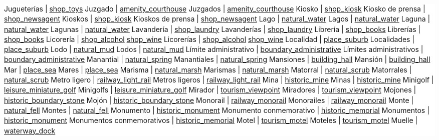 Jugueterías |  [shop\_toys](https://taginfo.openstreetmap.org/tags/shop=toys)
Juzgado |  [amenity\_courthouse](https://taginfo.openstreetmap.org/tags/amenity=courthouse)
Juzgados |  [amenity\_courthouse](https://taginfo.openstreetmap.org/tags/amenity=courthouse)
Kiosko |  [shop\_kiosk](https://taginfo.openstreetmap.org/tags/shop=kiosk)
Kiosko de prensa |  [shop\_newsagent](https://taginfo.openstreetmap.org/tags/shop=newsagent)
Kioskos |  [shop\_kiosk](https://taginfo.openstreetmap.org/tags/shop=kiosk)
Kioskos de prensa |  [shop\_newsagent](https://taginfo.openstreetmap.org/tags/shop=newsagent)
Lago |  [natural\_water](https://taginfo.openstreetmap.org/tags/natural=water)
Lagos |  [natural\_water](https://taginfo.openstreetmap.org/tags/natural=water)
Laguna |  [natural\_water](https://taginfo.openstreetmap.org/tags/natural=water)
Lagunas |  [natural\_water](https://taginfo.openstreetmap.org/tags/natural=water)
Lavandería |  [shop\_laundry](https://taginfo.openstreetmap.org/tags/shop=laundry)
Lavanderías |  [shop\_laundry](https://taginfo.openstreetmap.org/tags/shop=laundry)
Librería |  [shop\_books](https://taginfo.openstreetmap.org/tags/shop=books)
Librerías |  [shop\_books](https://taginfo.openstreetmap.org/tags/shop=books)
Licorería |  [shop\_alcohol](https://taginfo.openstreetmap.org/tags/shop=alcohol) [shop\_wine](https://taginfo.openstreetmap.org/tags/shop=wine)
Licorerías |  [shop\_alcohol](https://taginfo.openstreetmap.org/tags/shop=alcohol) [shop\_wine](https://taginfo.openstreetmap.org/tags/shop=wine)
Localidad |  [place\_suburb](https://taginfo.openstreetmap.org/tags/place=suburb)
Localidades |  [place\_suburb](https://taginfo.openstreetmap.org/tags/place=suburb)
Lodo |  [natural\_mud](https://taginfo.openstreetmap.org/tags/natural=mud)
Lodos |  [natural\_mud](https://taginfo.openstreetmap.org/tags/natural=mud)
Límite administrativo |  [boundary\_administrative](https://taginfo.openstreetmap.org/tags/boundary=administrative)
Límites administrativos |  [boundary\_administrative](https://taginfo.openstreetmap.org/tags/boundary=administrative)
Manantial |  [natural\_spring](https://taginfo.openstreetmap.org/tags/natural=spring)
Manantiales |  [natural\_spring](https://taginfo.openstreetmap.org/tags/natural=spring)
Mansiones |  [building\_hall](https://taginfo.openstreetmap.org/tags/building=hall)
Mansión |  [building\_hall](https://taginfo.openstreetmap.org/tags/building=hall)
Mar |  [place\_sea](https://taginfo.openstreetmap.org/tags/place=sea)
Mares |  [place\_sea](https://taginfo.openstreetmap.org/tags/place=sea)
Marisma |  [natural\_marsh](https://taginfo.openstreetmap.org/tags/natural=marsh)
Marismas |  [natural\_marsh](https://taginfo.openstreetmap.org/tags/natural=marsh)
Matorral |  [natural\_scrub](https://taginfo.openstreetmap.org/tags/natural=scrub)
Matorrales |  [natural\_scrub](https://taginfo.openstreetmap.org/tags/natural=scrub)
Metro ligero |  [railway\_light\_rail](https://taginfo.openstreetmap.org/tags/railway=light_rail)
Metros ligeros |  [railway\_light\_rail](https://taginfo.openstreetmap.org/tags/railway=light_rail)
Mina |  [historic\_mine](https://taginfo.openstreetmap.org/tags/historic=mine)
Minas |  [historic\_mine](https://taginfo.openstreetmap.org/tags/historic=mine)
Minigolf |  [leisure\_miniature\_golf](https://taginfo.openstreetmap.org/tags/leisure=miniature_golf)
Minigolfs |  [leisure\_miniature\_golf](https://taginfo.openstreetmap.org/tags/leisure=miniature_golf)
Mirador |  [tourism\_viewpoint](https://taginfo.openstreetmap.org/tags/tourism=viewpoint)
Miradores |  [tourism\_viewpoint](https://taginfo.openstreetmap.org/tags/tourism=viewpoint)
Mojones |  [historic\_boundary\_stone](https://taginfo.openstreetmap.org/tags/historic=boundary_stone)
Mojón |  [historic\_boundary\_stone](https://taginfo.openstreetmap.org/tags/historic=boundary_stone)
Monorail |  [railway\_monorail](https://taginfo.openstreetmap.org/tags/railway=monorail)
Monorailes |  [railway\_monorail](https://taginfo.openstreetmap.org/tags/railway=monorail)
Monte |  [natural\_fell](https://taginfo.openstreetmap.org/tags/natural=fell)
Montes |  [natural\_fell](https://taginfo.openstreetmap.org/tags/natural=fell)
Monumento |  [historic\_monument](https://taginfo.openstreetmap.org/tags/historic=monument)
Monumento conmemorativo |  [historic\_memorial](https://taginfo.openstreetmap.org/tags/historic=memorial)
Monumentos |  [historic\_monument](https://taginfo.openstreetmap.org/tags/historic=monument)
Monumentos conmemorativos |  [historic\_memorial](https://taginfo.openstreetmap.org/tags/historic=memorial)
Motel |  [tourism\_motel](https://taginfo.openstreetmap.org/tags/tourism=motel)
Moteles |  [tourism\_motel](https://taginfo.openstreetmap.org/tags/tourism=motel)
Muelle |  [waterway\_dock](https://taginfo.openstreetmap.org/tags/waterway=dock)